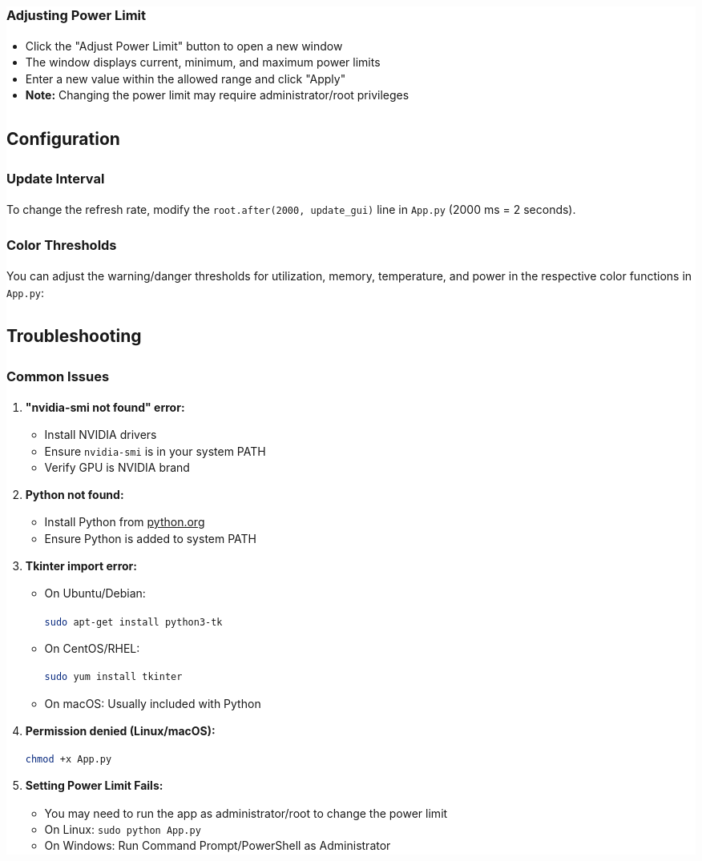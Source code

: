 ### Adjusting Power Limit

- Click the "Adjust Power Limit" button to open a new window
- The window displays current, minimum, and maximum power limits
- Enter a new value within the allowed range and click "Apply"
- **Note:** Changing the power limit may require administrator/root privileges

## Configuration

### Update Interval

To change the refresh rate, modify the `root.after(2000, update_gui)` line in `App.py` (2000 ms = 2 seconds).

### Color Thresholds

You can adjust the warning/danger thresholds for utilization, memory, temperature, and power in the respective color functions in `App.py`:

## Troubleshooting

### Common Issues

1. **"nvidia-smi not found" error:**
   - Install NVIDIA drivers
   - Ensure `nvidia-smi` is in your system PATH
   - Verify GPU is NVIDIA brand

2. **Python not found:**
   - Install Python from [python.org](https://python.org)
   - Ensure Python is added to system PATH

3. **Tkinter import error:**

   - On Ubuntu/Debian:

     ```bash
     sudo apt-get install python3-tk
     ```

   - On CentOS/RHEL:

     ```bash
     sudo yum install tkinter
     ```

   - On macOS: Usually included with Python

4. **Permission denied (Linux/macOS):**

   ```bash
   chmod +x App.py
   ```

5. **Setting Power Limit Fails:**
   - You may need to run the app as administrator/root to change the power limit
   - On Linux: `sudo python App.py`
   - On Windows: Run Command Prompt/PowerShell as Administrator
